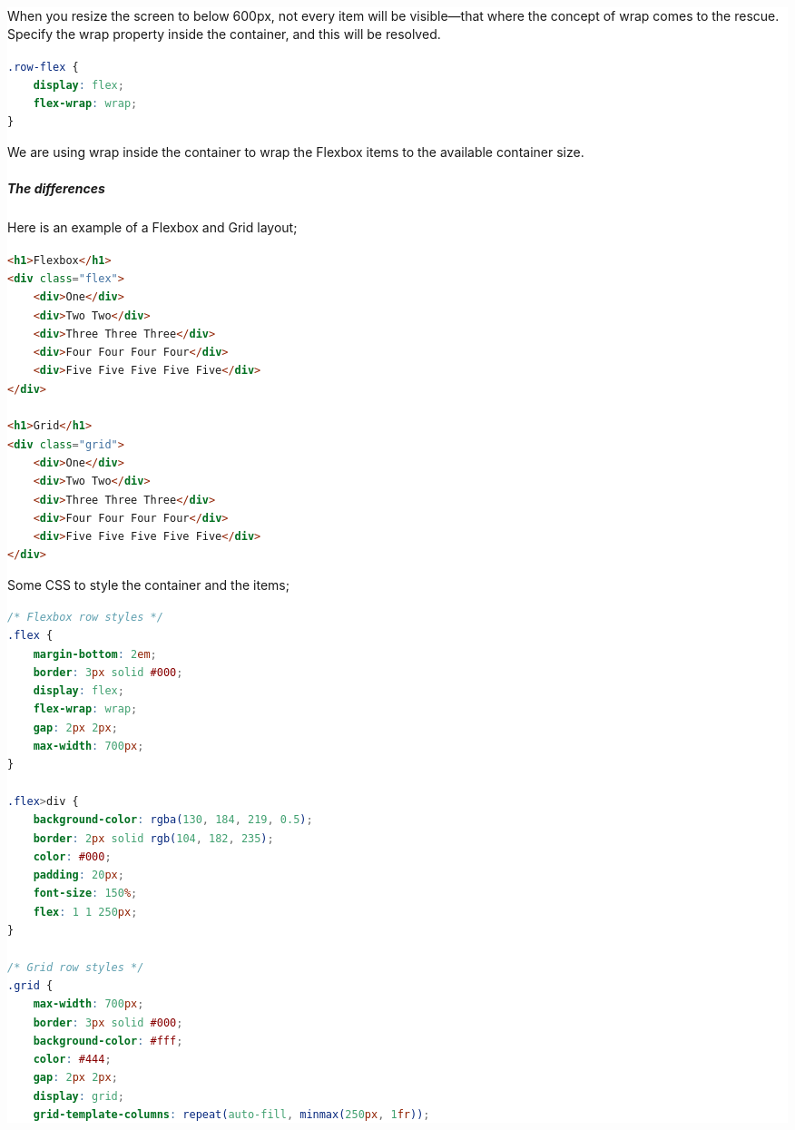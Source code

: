 When you resize the screen to below 600px, not every item will be visible—that where the concept of wrap comes to the rescue. Specify the wrap property inside the container, and this will be resolved.

```css
.row-flex {
    display: flex;
    flex-wrap: wrap;
}
```

We are using wrap inside the container to wrap the Flexbox items to the available container size.

##### The differences
Here is an example of a Flexbox and Grid layout;

```html
<h1>Flexbox</h1>
<div class="flex">
    <div>One</div>
    <div>Two Two</div>
    <div>Three Three Three</div>
    <div>Four Four Four Four</div>
    <div>Five Five Five Five Five</div>
</div>

<h1>Grid</h1>
<div class="grid">
    <div>One</div>
    <div>Two Two</div>
    <div>Three Three Three</div>
    <div>Four Four Four Four</div>
    <div>Five Five Five Five Five</div>
</div>
```

Some CSS to style the container and the items;

```css
/* Flexbox row styles */
.flex {
    margin-bottom: 2em;
    border: 3px solid #000;
    display: flex;
    flex-wrap: wrap;
    gap: 2px 2px;
    max-width: 700px;
}

.flex>div {
    background-color: rgba(130, 184, 219, 0.5);
    border: 2px solid rgb(104, 182, 235);
    color: #000;
    padding: 20px;
    font-size: 150%;
    flex: 1 1 250px;
}

/* Grid row styles */
.grid {
    max-width: 700px;
    border: 3px solid #000;
    background-color: #fff;
    color: #444;
    gap: 2px 2px;
    display: grid;
    grid-template-columns: repeat(auto-fill, minmax(250px, 1fr));
```